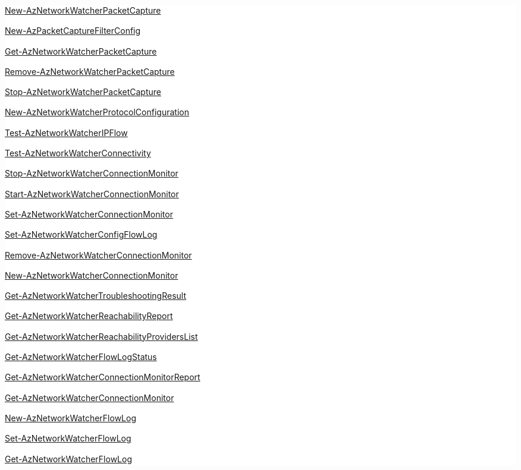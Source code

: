 [New-AzNetworkWatcherPacketCapture]()

[New-AzPacketCaptureFilterConfig]()

[Get-AzNetworkWatcherPacketCapture]()

[Remove-AzNetworkWatcherPacketCapture]()

[Stop-AzNetworkWatcherPacketCapture]()

[New-AzNetworkWatcherProtocolConfiguration]()

[Test-AzNetworkWatcherIPFlow]()

[Test-AzNetworkWatcherConnectivity]()

[Stop-AzNetworkWatcherConnectionMonitor]()

[Start-AzNetworkWatcherConnectionMonitor]()

[Set-AzNetworkWatcherConnectionMonitor]()

[Set-AzNetworkWatcherConfigFlowLog]()

[Remove-AzNetworkWatcherConnectionMonitor]()

[New-AzNetworkWatcherConnectionMonitor]()

[Get-AzNetworkWatcherTroubleshootingResult]()

[Get-AzNetworkWatcherReachabilityReport]()

[Get-AzNetworkWatcherReachabilityProvidersList]()

[Get-AzNetworkWatcherFlowLogStatus]()

[Get-AzNetworkWatcherConnectionMonitorReport]()

[Get-AzNetworkWatcherConnectionMonitor]()

[New-AzNetworkWatcherFlowLog]()

[Set-AzNetworkWatcherFlowLog]()

[Get-AzNetworkWatcherFlowLog]()

